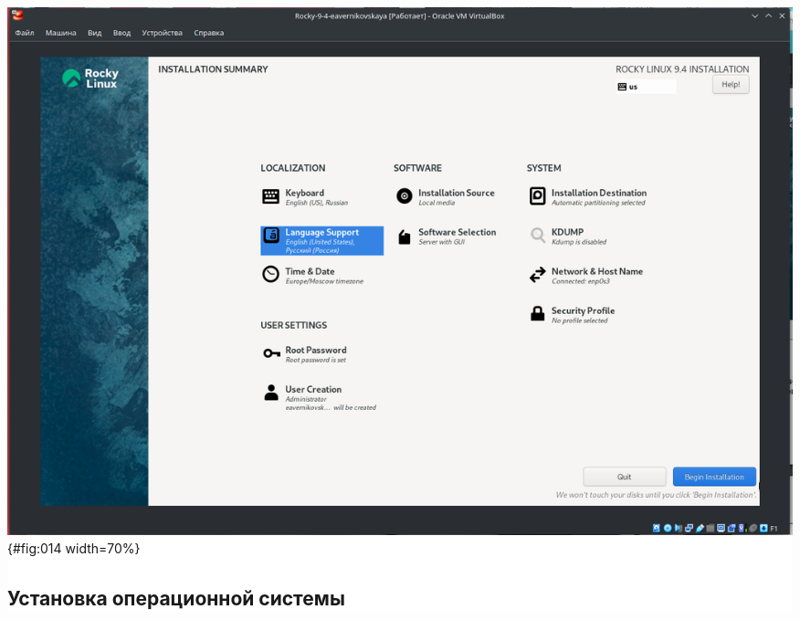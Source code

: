 ![Выставленные настройки](image/лаба1_14.png){#fig:014 width=70%}

## Установка операционной системы
